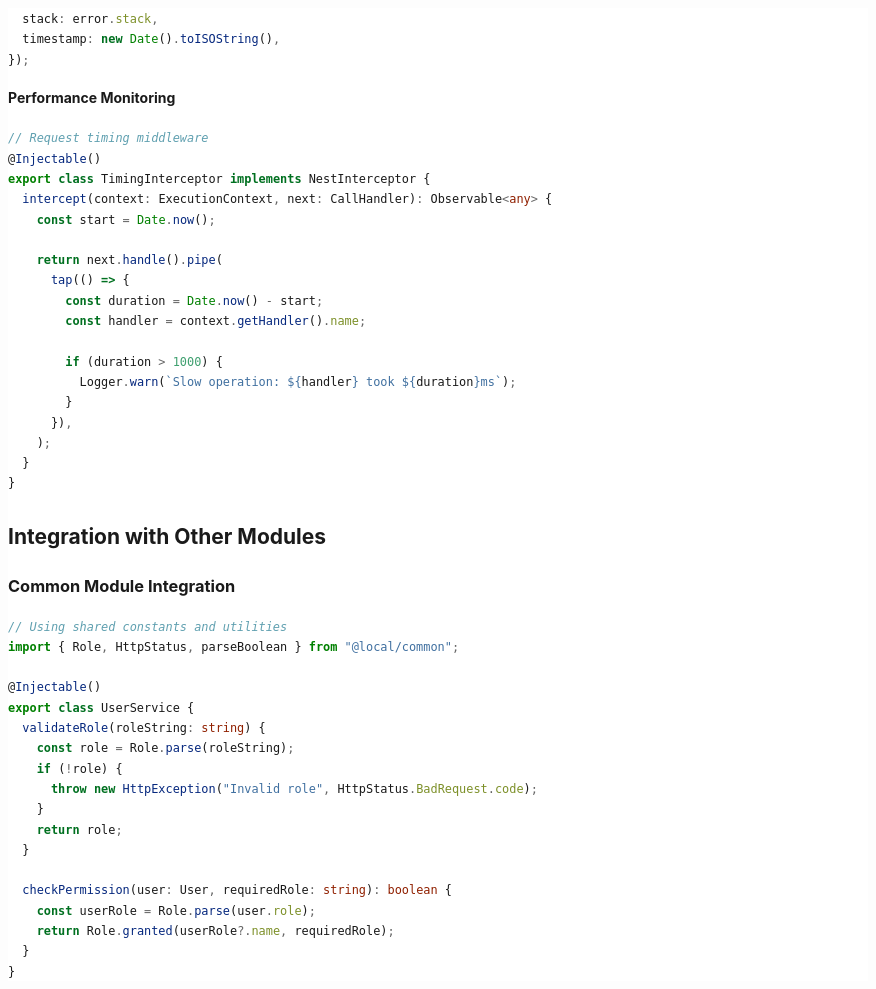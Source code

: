 ```typescript
  stack: error.stack,
  timestamp: new Date().toISOString(),
});
```

#### Performance Monitoring

```typescript
// Request timing middleware
@Injectable()
export class TimingInterceptor implements NestInterceptor {
  intercept(context: ExecutionContext, next: CallHandler): Observable<any> {
    const start = Date.now();

    return next.handle().pipe(
      tap(() => {
        const duration = Date.now() - start;
        const handler = context.getHandler().name;

        if (duration > 1000) {
          Logger.warn(`Slow operation: ${handler} took ${duration}ms`);
        }
      }),
    );
  }
}
```

## Integration with Other Modules

### Common Module Integration

```typescript
// Using shared constants and utilities
import { Role, HttpStatus, parseBoolean } from "@local/common";

@Injectable()
export class UserService {
  validateRole(roleString: string) {
    const role = Role.parse(roleString);
    if (!role) {
      throw new HttpException("Invalid role", HttpStatus.BadRequest.code);
    }
    return role;
  }

  checkPermission(user: User, requiredRole: string): boolean {
    const userRole = Role.parse(user.role);
    return Role.granted(userRole?.name, requiredRole);
  }
}
```
